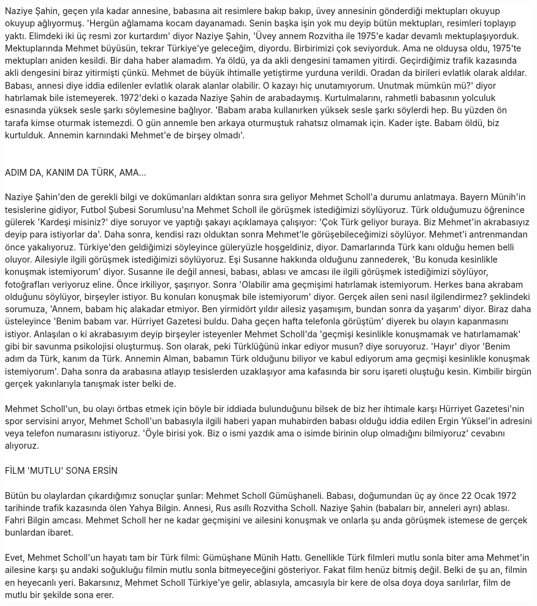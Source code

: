    Naziye Şahin, geçen yıla kadar annesine, babasına ait resimlere bakıp bakıp, üvey annesinin gönderdiği mektupları okuyup okuyup ağlıyormuş. 'Hergün ağlamama kocam dayanamadı. Senin başka işin yok mu deyip bütün mektupları, resimleri toplayıp yaktı. Elimdeki iki üç resmi zor kurtardım' diyor Naziye Şahin, 'Üvey annem Rozvitha ile 1975'e kadar devamlı mektuplaşıyorduk. Mektuplarında Mehmet büyüsün, tekrar Türkiye'ye geleceğim, diyordu. Birbirimizi çok seviyorduk. Ama ne olduysa oldu, 1975'te mektupları aniden kesildi. Bir daha haber alamadım. Ya öldü, ya da akli dengesini tamamen yitirdi. Geçirdiğimiz trafik kazasında akli dengesini biraz yitirmişti çünkü. Mehmet de büyük ihtimalle yetiştirme yurduna verildi. Oradan da birileri evlatlık olarak aldılar. Babası, annesi diye iddia edilenler evlatlık olarak alanlar olabilir. O kazayı hiç unutamıyorum. Unutmak mümkün mü?' diyor hatırlamak bile istemeyerek. 1972'deki o kazada Naziye Şahin de arabadaymış. Kurtulmalarını, rahmetli babasının yolculuk esnasında yüksek sesle şarkı söylemesine bağlıyor. 'Babam araba kullanırken yüksek sesle şarkı söylerdi hep. Bu yüzden ön tarafa kimse oturmak istemezdi. O gün annemle ben arkaya oturmuştuk rahatsız olmamak için. Kader işte. Babam öldü, biz kurtulduk. Annemin karnındaki Mehmet'e de birşey olmadı'.
   <br/>
   <br/>
   <br/>
   ADIM DA, KANIM DA TÜRK, AMA...
   <br/>
   <br/>
   Naziye Şahin'den de gerekli bilgi ve dokümanları aldıktan sonra sıra geliyor Mehmet Scholl'a durumu anlatmaya. Bayern Münih'in tesislerine gidiyor, Futbol Şubesi Sorumlusu'na Mehmet Scholl ile görüşmek istediğimizi söylüyoruz. Türk olduğumuzu öğrenince gülerek 'Kardeşi misiniz?' diye soruyor ve yaptığı şakayı açıklamaya çalışıyor: 'Çok Türk geliyor buraya. Biz Mehmet'in akrabasıyız deyip para istiyorlar da'. Daha sonra, kendisi razı olduktan sonra Mehmet'le görüşebileceğimizi söylüyor. Mehmet'i antrenmandan önce yakalıyoruz. Türkiye'den geldiğimizi söyleyince güleryüzle hoşgeldiniz, diyor. Damarlarında Türk kanı olduğu hemen belli oluyor. Ailesiyle ilgili görüşmek istediğimizi söylüyoruz. Eşi Susanne hakkında olduğunu zannederek, 'Bu konuda kesinlikle konuşmak istemiyorum' diyor. Susanne ile değil annesi, babası, ablası ve amcası ile ilgili görüşmek istediğimizi söylüyor, fotoğrafları veriyoruz eline. Önce irkiliyor, şaşırıyor. Sonra 'Olabilir ama geçmişimi hatırlamak istemiyorum. Herkes bana akrabam olduğunu söylüyor, birşeyler istiyor. Bu konuları konuşmak bile istemiyorum' diyor. Gerçek ailen seni nasıl ilgilendirmez? şeklindeki sorumuza, 'Annem, babam hiç alakadar etmiyor. Ben yirmidört yıldır ailesiz yaşamışım, bundan sonra da yaşarım' diyor. Biraz daha üsteleyince 'Benim babam var. Hürriyet Gazetesi buldu. Daha geçen hafta telefonla görüştüm' diyerek bu olayın kapanmasını istiyor. Anlaşılan o ki akrabasıyım deyip birşeyler isteyenler Mehmet Scholl'da 'geçmişi kesinlikle konuşmamak ve hatırlamamak' gibi bir savunma psikolojisi oluşturmuş. Son olarak, peki Türklüğünü inkar ediyor musun? diye soruyoruz. 'Hayır' diyor 'Benim adım da Türk, kanım da Türk. Annemin Alman, babamın Türk olduğunu biliyor ve kabul ediyorum ama geçmişi kesinlikle konuşmak istemiyorum'. Daha sonra da arabasına atlayıp tesislerden uzaklaşıyor ama kafasında bir soru işareti oluştuğu kesin. Kimbilir birgün gerçek yakınlarıyla tanışmak ister belki de.
   <br/>
   <br/>
   Mehmet Scholl'un, bu olayı örtbas etmek için böyle bir iddiada bulunduğunu bilsek de biz her ihtimale karşı Hürriyet Gazetesi'nin spor servisini arıyor, Mehmet Scholl'un babasıyla ilgili haberi yapan muhabirden babası olduğu iddia edilen Ergin Yüksel'in adresini veya telefon numarasını istiyoruz. 'Öyle birisi yok. Biz o ismi yazdık ama o isimde birinin olup olmadığını bilmiyoruz' cevabını alıyoruz.
   <br/>
   <br/>
   FİLM 'MUTLU' SONA ERSİN
   <br/>
   <br/>
   Bütün bu olaylardan çıkardığımız sonuçlar şunlar: Mehmet Scholl Gümüşhaneli. Babası, doğumundan üç ay önce 22 Ocak 1972 tarihinde trafik kazasında ölen Yahya Bilgin. Annesi, Rus asıllı Rozvitha Scholl. Naziye Şahin (babaları bir, anneleri ayrı) ablası. Fahri Bilgin amcası.  Mehmet Scholl her ne kadar geçmişini ve ailesini konuşmak ve onlarla şu anda görüşmek istemese de gerçek bunlardan ibaret.
   <br/>
   <br/>
   Evet, Mehmet Scholl'un hayatı tam bir Türk filmi: Gümüşhane Münih Hattı. Genellikle Türk filmleri mutlu sonla biter ama Mehmet'in ailesine karşı şu andaki soğukluğu filmin mutlu sonla bitmeyeceğini gösteriyor. Fakat film henüz bitmiş değil. Belki de şu an, filmin en heyecanlı yeri. Bakarsınız, Mehmet Scholl Türkiye'ye gelir, ablasıyla, amcasıyla bir kere de olsa doya doya sarılırlar, film de mutlu bir şekilde sona erer.
   <br/>